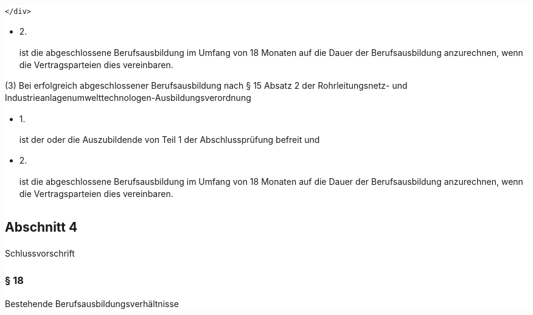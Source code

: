     </div>

  - 2\.
    
    <div>
    
    ist die abgeschlossene Berufsausbildung im Umfang von 18 Monaten auf
    die Dauer der Berufsausbildung anzurechnen, wenn die
    Vertragsparteien dies vereinbaren.
    
    </div>

</div>

<div class="jurAbsatz">

(3) Bei erfolgreich abgeschlossener Berufsausbildung nach § 15 Absatz 2
der Rohrleitungsnetz- und
Industrieanlagenumwelttechnologen-Ausbildungsverordnung

  - 1\.
    
    <div>
    
    ist der oder die Auszubildende von Teil 1 der Abschlussprüfung
    befreit und
    
    </div>

  - 2\.
    
    <div>
    
    ist die abgeschlossene Berufsausbildung im Umfang von 18 Monaten auf
    die Dauer der Berufsausbildung anzurechnen, wenn die
    Vertragsparteien dies vereinbaren.
    
    </div>

</div>

</div>

</div>

</div>

<span id="BJNR18B0C0023BJNG000400000.html"></span>

## Abschnitt 4  
Schlussvorschrift

<span id="BJNR18B0C0023BJNE001900000.html"></span>

### § 18  
Bestehende Berufsausbildungsverhältnisse

<div>

<div class="jnhtml">

